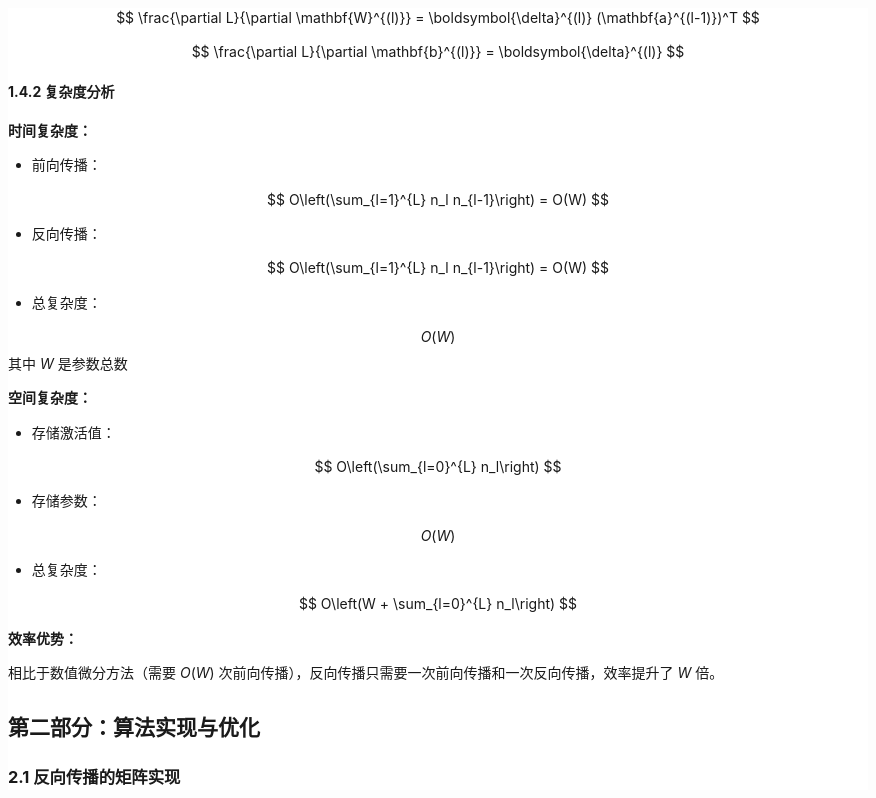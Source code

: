 $$
    \frac{\partial L}{\partial \mathbf{W}^{(l)}} = \boldsymbol{\delta}^{(l)} (\mathbf{a}^{(l-1)})^T
$$

$$
    \frac{\partial L}{\partial \mathbf{b}^{(l)}} = \boldsymbol{\delta}^{(l)}
$$

#### 1.4.2 复杂度分析

**时间复杂度：**

- 前向传播：

$$
    O\left(\sum_{l=1}^{L} n_l n_{l-1}\right) = O(W)
$$

- 反向传播：

$$
    O\left(\sum_{l=1}^{L} n_l n_{l-1}\right) = O(W)
$$

- 总复杂度：

$$
    O(W)
$$
        其中 $W$ 是参数总数

**空间复杂度：**

- 存储激活值：

$$
    O\left(\sum_{l=0}^{L} n_l\right)
$$

- 存储参数：

$$
    O(W)
$$

- 总复杂度：

$$
    O\left(W + \sum_{l=0}^{L} n_l\right)
$$

**效率优势：**

相比于数值微分方法（需要 $O(W)$ 次前向传播），反向传播只需要一次前向传播和一次反向传播，效率提升了 $W$ 倍。

## 第二部分：算法实现与优化

### 2.1 反向传播的矩阵实现

